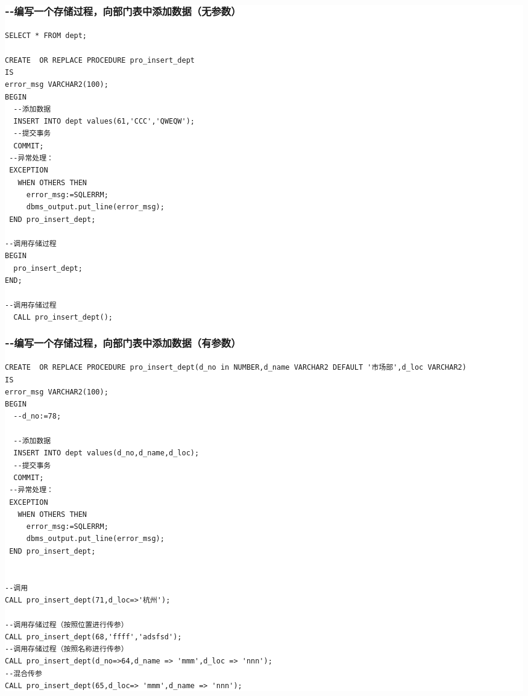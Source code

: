 ### --编写一个存储过程，向部门表中添加数据（无参数）

```plsql
SELECT * FROM dept;

CREATE  OR REPLACE PROCEDURE pro_insert_dept
IS
error_msg VARCHAR2(100);
BEGIN
  --添加数据
  INSERT INTO dept values(61,'CCC','QWEQW');
  --提交事务
  COMMIT;
 --异常处理：
 EXCEPTION
   WHEN OTHERS THEN
     error_msg:=SQLERRM;
     dbms_output.put_line(error_msg);
 END pro_insert_dept;

--调用存储过程
BEGIN
  pro_insert_dept;
END;

--调用存储过程
  CALL pro_insert_dept();
```



### --编写一个存储过程，向部门表中添加数据（有参数）

```plsql
CREATE  OR REPLACE PROCEDURE pro_insert_dept(d_no in NUMBER,d_name VARCHAR2 DEFAULT '市场部',d_loc VARCHAR2)
IS
error_msg VARCHAR2(100);
BEGIN
  --d_no:=78;

  --添加数据
  INSERT INTO dept values(d_no,d_name,d_loc);
  --提交事务
  COMMIT;
 --异常处理：
 EXCEPTION
   WHEN OTHERS THEN
     error_msg:=SQLERRM;
     dbms_output.put_line(error_msg);
 END pro_insert_dept;


--调用
CALL pro_insert_dept(71,d_loc=>'杭州');

--调用存储过程（按照位置进行传参）
CALL pro_insert_dept(68,'ffff','adsfsd');
--调用存储过程（按照名称进行传参）
CALL pro_insert_dept(d_no=>64,d_name => 'mmm',d_loc => 'nnn');
--混合传参
CALL pro_insert_dept(65,d_loc=> 'mmm',d_name => 'nnn');
```
